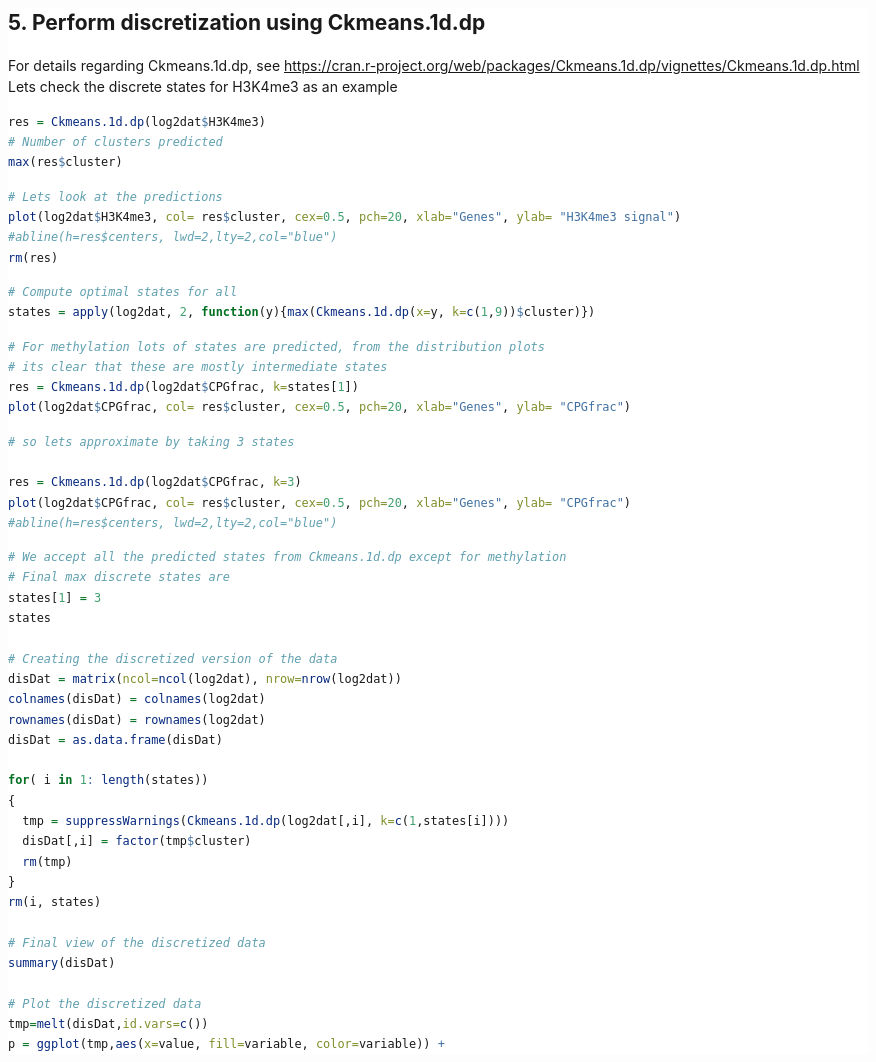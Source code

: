 ## 5. Perform discretization using Ckmeans.1d.dp

For details regarding Ckmeans.1d.dp, see <https://cran.r-project.org/web/packages/Ckmeans.1d.dp/vignettes/Ckmeans.1d.dp.html> Lets check the discrete states for H3K4me3 as an example


```r
res = Ckmeans.1d.dp(log2dat$H3K4me3)
# Number of clusters predicted
max(res$cluster)
```


```r
# Lets look at the predictions
plot(log2dat$H3K4me3, col= res$cluster, cex=0.5, pch=20, xlab="Genes", ylab= "H3K4me3 signal")
#abline(h=res$centers, lwd=2,lty=2,col="blue")
rm(res)
```


```r
# Compute optimal states for all
states = apply(log2dat, 2, function(y){max(Ckmeans.1d.dp(x=y, k=c(1,9))$cluster)})
```


```r
# For methylation lots of states are predicted, from the distribution plots
# its clear that these are mostly intermediate states
res = Ckmeans.1d.dp(log2dat$CPGfrac, k=states[1])
plot(log2dat$CPGfrac, col= res$cluster, cex=0.5, pch=20, xlab="Genes", ylab= "CPGfrac")
```


```r
# so lets approximate by taking 3 states

res = Ckmeans.1d.dp(log2dat$CPGfrac, k=3)
plot(log2dat$CPGfrac, col= res$cluster, cex=0.5, pch=20, xlab="Genes", ylab= "CPGfrac")
#abline(h=res$centers, lwd=2,lty=2,col="blue")
```


```r
# We accept all the predicted states from Ckmeans.1d.dp except for methylation
# Final max discrete states are
states[1] = 3
states

# Creating the discretized version of the data
disDat = matrix(ncol=ncol(log2dat), nrow=nrow(log2dat))
colnames(disDat) = colnames(log2dat)
rownames(disDat) = rownames(log2dat)
disDat = as.data.frame(disDat)

for( i in 1: length(states))
{
  tmp = suppressWarnings(Ckmeans.1d.dp(log2dat[,i], k=c(1,states[i])))
  disDat[,i] = factor(tmp$cluster)
  rm(tmp)
}
rm(i, states)

# Final view of the discretized data
summary(disDat)

# Plot the discretized data
tmp=melt(disDat,id.vars=c())
p = ggplot(tmp,aes(x=value, fill=variable, color=variable)) + 
```